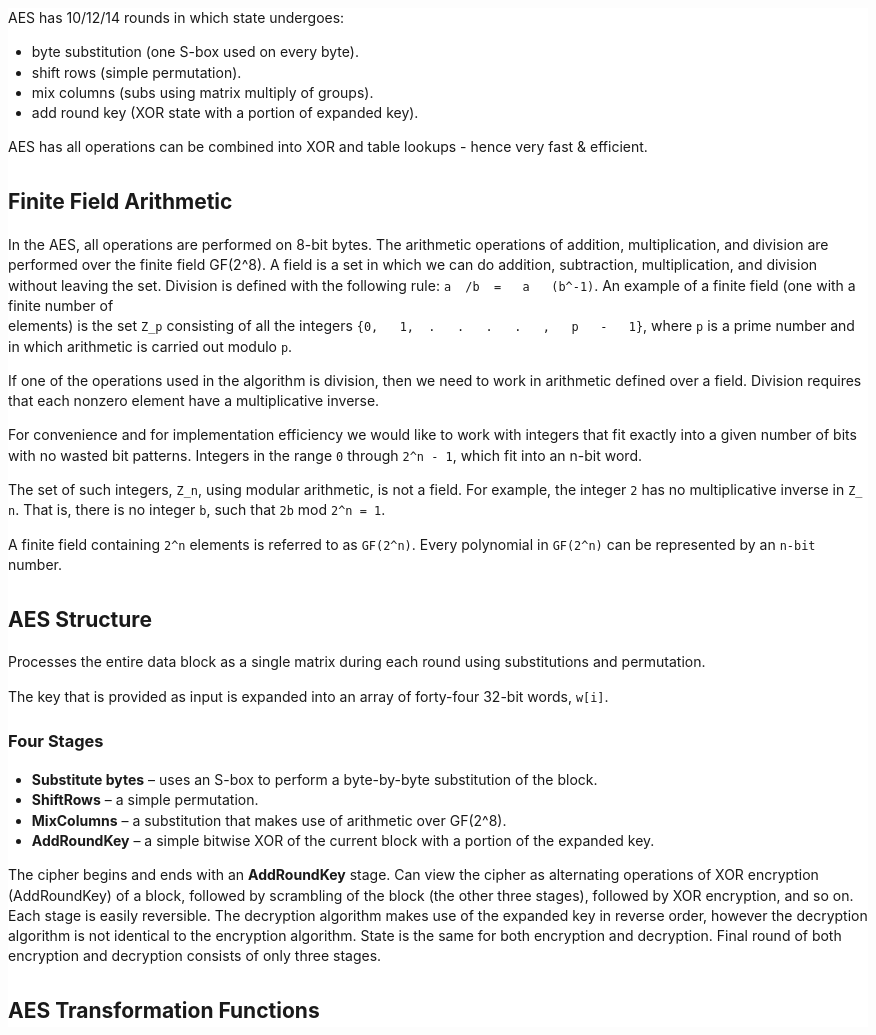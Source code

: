 AES has	10/12/14	rounds	in	which	state	undergoes:	
- byte	substitution	(one	S-box	used	on	every	byte).		
- shift	rows	(simple	permutation).		
- mix	columns	(subs	using	matrix	multiply	of	groups).		
- add	round	key	(XOR	state	with	a	portion	of	expanded	key).

AES has all	operations	can	be	combined	into	XOR	and	table	lookups	-	hence	very	fast	&	efficient.

## Finite Field Arithmetic
In the AES, all	operations are	performed	on	8-bit	bytes. The	arithmetic	operations	of	addition,	multiplication,	and	division	are	performed	over	the	finite	field	GF(2^8). A	field	is	a	set	in	which	we	can	do	addition,	subtraction, multiplication,	and	division	without	leaving	the	set. Division	is	defined	with	the	following		rule:	`a	/b	=	a	(b^-1)`. An	example	of	a	finite	field	(one	with	a	finite	number	of	
elements)	is	the	set	`Z_p`	consisting	of	all	the	integers `{0,	1,	.	.	.	.	,	p	-	1}`,	where	`p`	is	a	prime	number	and	in	which	arithmetic	is	carried	out	modulo	`p`.

If one of the operations used in the algorithm is division, then we need to work in arithmetic defined over a field. Division requires that each nonzero element have a multiplicative inverse. 

For convenience and for implementation efficiency we would like to work with integers that fit exactly into a given number of bits with no wasted bit patterns. Integers in the range `0` through `2^n - 1`, which fit into an n-bit word.

The set of such integers, `Z_n`, using modular arithmetic, is not a field. For example, the integer `2` has no multiplicative inverse in `Z_n`. That is, there is no integer `b`, such that `2b` mod `2^n = 1`.

A finite field containing `2^n` elements is referred to as `GF(2^n)`. Every polynomial in `GF(2^n)` can be represented by an `n-bit` number.

## AES Structure
Processes	the	entire	data	block	as	a	single	matrix	during	each	round	using	substitutions	and	permutation.	

The	key	that	is	provided	as	input	is	expanded	into	an	array	of	forty-four	32-bit	words,	`w[i]`.

### Four Stages
- **Substitute	bytes**	–	uses	an	S-box	to	perform	a	byte-by-byte	substitution	of	the	block.
- **ShiftRows**	–	a	simple	permutation.
- **MixColumns**	–	a	substitution	that	makes	use	of	arithmetic	over	GF(2^8).
- **AddRoundKey**	–	a	simple	bitwise	XOR	of	the	current	block	with	a	portion	of	the	expanded	key.

The	cipher	begins	and	ends	with	an	**AddRoundKey**	stage. Can	view	the	cipher	as	alternating	operations	of	XOR	encryption	(AddRoundKey)	of	a	block,	followed	by	scrambling	of	the	block	(the	other	three	stages),	followed	by	XOR	encryption,	and	so	on. Each	stage	is	easily	reversible. The	decryption	algorithm	makes	use	of	the	expanded	key	in	reverse	order,	however	the	decryption	algorithm	is	not	identical	to	the	encryption	algorithm. State	is	the	same	for	both	encryption	and	decryption. Final	round	of	both	encryption	and	decryption	consists	of	only	three	stages.

## AES Transformation Functions
